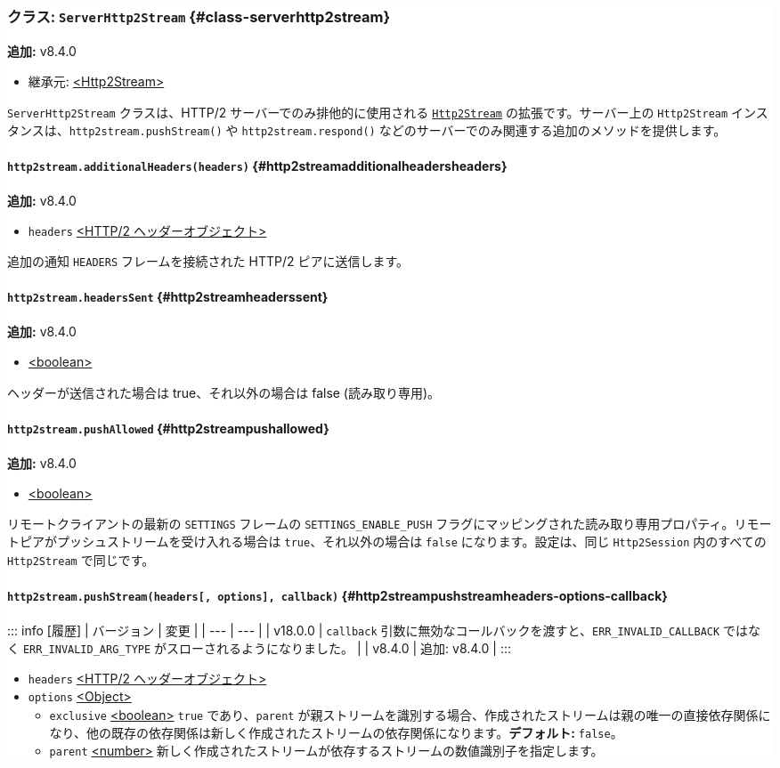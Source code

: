 
### クラス: `ServerHttp2Stream` {#class-serverhttp2stream}

**追加:** v8.4.0

- 継承元: [\<Http2Stream\>](/ja/nodejs/api/http2#class-http2stream)

`ServerHttp2Stream` クラスは、HTTP/2 サーバーでのみ排他的に使用される [`Http2Stream`](/ja/nodejs/api/http2#class-http2stream) の拡張です。サーバー上の `Http2Stream` インスタンスは、`http2stream.pushStream()` や `http2stream.respond()` などのサーバーでのみ関連する追加のメソッドを提供します。

#### `http2stream.additionalHeaders(headers)` {#http2streamadditionalheadersheaders}

**追加:** v8.4.0

- `headers` [\<HTTP/2 ヘッダーオブジェクト\>](/ja/nodejs/api/http2#headers-object)

追加の通知 `HEADERS` フレームを接続された HTTP/2 ピアに送信します。

#### `http2stream.headersSent` {#http2streamheaderssent}

**追加:** v8.4.0

- [\<boolean\>](https://developer.mozilla.org/en-US/docs/Web/JavaScript/Data_structures#Boolean_type)

ヘッダーが送信された場合は true、それ以外の場合は false (読み取り専用)。

#### `http2stream.pushAllowed` {#http2streampushallowed}

**追加:** v8.4.0

- [\<boolean\>](https://developer.mozilla.org/en-US/docs/Web/JavaScript/Data_structures#Boolean_type)

リモートクライアントの最新の `SETTINGS` フレームの `SETTINGS_ENABLE_PUSH` フラグにマッピングされた読み取り専用プロパティ。リモートピアがプッシュストリームを受け入れる場合は `true`、それ以外の場合は `false` になります。設定は、同じ `Http2Session` 内のすべての `Http2Stream` で同じです。

#### `http2stream.pushStream(headers[, options], callback)` {#http2streampushstreamheaders-options-callback}


::: info [履歴]
| バージョン | 変更 |
| --- | --- |
| v18.0.0 | `callback` 引数に無効なコールバックを渡すと、`ERR_INVALID_CALLBACK` ではなく `ERR_INVALID_ARG_TYPE` がスローされるようになりました。 |
| v8.4.0 | 追加: v8.4.0 |
:::

- `headers` [\<HTTP/2 ヘッダーオブジェクト\>](/ja/nodejs/api/http2#headers-object)
- `options` [\<Object\>](https://developer.mozilla.org/en-US/docs/Web/JavaScript/Reference/Global_Objects/Object)
    - `exclusive` [\<boolean\>](https://developer.mozilla.org/en-US/docs/Web/JavaScript/Data_structures#Boolean_type) `true` であり、`parent` が親ストリームを識別する場合、作成されたストリームは親の唯一の直接依存関係になり、他の既存の依存関係は新しく作成されたストリームの依存関係になります。**デフォルト:** `false`。
    - `parent` [\<number\>](https://developer.mozilla.org/en-US/docs/Web/JavaScript/Data_structures#Number_type) 新しく作成されたストリームが依存するストリームの数値識別子を指定します。
  